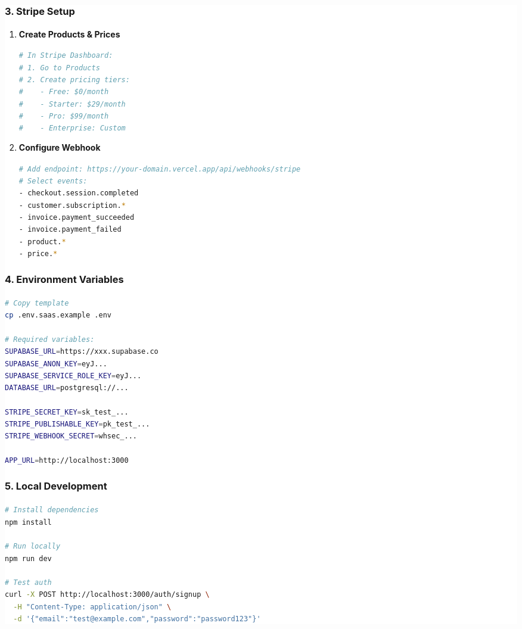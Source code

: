 ### 3. Stripe Setup

1. **Create Products & Prices**
   ```bash
   # In Stripe Dashboard:
   # 1. Go to Products
   # 2. Create pricing tiers:
   #    - Free: $0/month
   #    - Starter: $29/month
   #    - Pro: $99/month
   #    - Enterprise: Custom
   ```

2. **Configure Webhook**
   ```bash
   # Add endpoint: https://your-domain.vercel.app/api/webhooks/stripe
   # Select events:
   - checkout.session.completed
   - customer.subscription.*
   - invoice.payment_succeeded
   - invoice.payment_failed
   - product.*
   - price.*
   ```

### 4. Environment Variables

```bash
# Copy template
cp .env.saas.example .env

# Required variables:
SUPABASE_URL=https://xxx.supabase.co
SUPABASE_ANON_KEY=eyJ...
SUPABASE_SERVICE_ROLE_KEY=eyJ...
DATABASE_URL=postgresql://...

STRIPE_SECRET_KEY=sk_test_...
STRIPE_PUBLISHABLE_KEY=pk_test_...
STRIPE_WEBHOOK_SECRET=whsec_...

APP_URL=http://localhost:3000
```

### 5. Local Development

```bash
# Install dependencies
npm install

# Run locally
npm run dev

# Test auth
curl -X POST http://localhost:3000/auth/signup \
  -H "Content-Type: application/json" \
  -d '{"email":"test@example.com","password":"password123"}'
```

